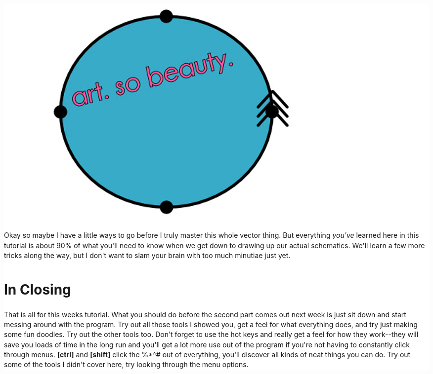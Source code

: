 ![art-so-beauty](/uploads/2014/01/art-so-beauty.jpg)

Okay so maybe I have a little ways to go before I truly master this whole vector thing. But everything _you've_ learned here in this tutorial is about 90% of what you'll need to know when we get down to drawing up our actual schematics. We'll learn a few more tricks along the way, but I don't want to slam your brain with too much minutiae just yet.

# In Closing

<span style="font-size: 14px; line-height: 1.5em;"> </span>That is all for this weeks tutorial. What you should do before the second part comes out next week is just sit down and start messing around with the program. Try out all those tools I showed you, get a feel for what everything does, and try just making some fun doodles. Try out the other tools too. Don't forget to use the hot keys and really get a feel for how they work--they will save you loads of time in the long run and you'll get a lot more use out of the program if you're not having to constantly click through menus. **[ctrl]** and **[shift]** click the %*^# out of everything, you'll discover all kinds of neat things you can do. Try out some of the tools I didn't cover here, try looking through the menu options.

